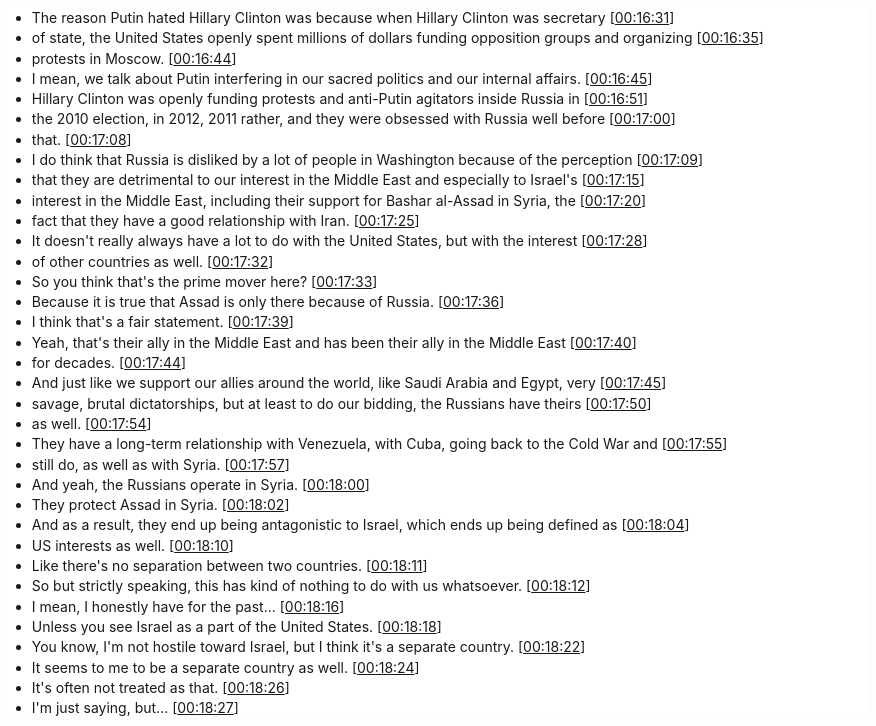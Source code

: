 *  The reason Putin hated Hillary Clinton was because when Hillary Clinton was secretary [[00:16:31](https://www.youtube.com/watch?v=AKh4txSD0eQ&t=991.7800000000001s)]
*  of state, the United States openly spent millions of dollars funding opposition groups and organizing [[00:16:35](https://www.youtube.com/watch?v=AKh4txSD0eQ&t=995.3000000000001s)]
*  protests in Moscow. [[00:16:44](https://www.youtube.com/watch?v=AKh4txSD0eQ&t=1004.06s)]
*  I mean, we talk about Putin interfering in our sacred politics and our internal affairs. [[00:16:45](https://www.youtube.com/watch?v=AKh4txSD0eQ&t=1005.4599999999999s)]
*  Hillary Clinton was openly funding protests and anti-Putin agitators inside Russia in [[00:16:51](https://www.youtube.com/watch?v=AKh4txSD0eQ&t=1011.2199999999999s)]
*  the 2010 election, in 2012, 2011 rather, and they were obsessed with Russia well before [[00:17:00](https://www.youtube.com/watch?v=AKh4txSD0eQ&t=1020.66s)]
*  that. [[00:17:08](https://www.youtube.com/watch?v=AKh4txSD0eQ&t=1028.1799999999998s)]
*  I do think that Russia is disliked by a lot of people in Washington because of the perception [[00:17:09](https://www.youtube.com/watch?v=AKh4txSD0eQ&t=1029.5s)]
*  that they are detrimental to our interest in the Middle East and especially to Israel's [[00:17:15](https://www.youtube.com/watch?v=AKh4txSD0eQ&t=1035.74s)]
*  interest in the Middle East, including their support for Bashar al-Assad in Syria, the [[00:17:20](https://www.youtube.com/watch?v=AKh4txSD0eQ&t=1040.48s)]
*  fact that they have a good relationship with Iran. [[00:17:25](https://www.youtube.com/watch?v=AKh4txSD0eQ&t=1045.0600000000002s)]
*  It doesn't really always have a lot to do with the United States, but with the interest [[00:17:28](https://www.youtube.com/watch?v=AKh4txSD0eQ&t=1048.54s)]
*  of other countries as well. [[00:17:32](https://www.youtube.com/watch?v=AKh4txSD0eQ&t=1052.16s)]
*  So you think that's the prime mover here? [[00:17:33](https://www.youtube.com/watch?v=AKh4txSD0eQ&t=1053.5800000000002s)]
*  Because it is true that Assad is only there because of Russia. [[00:17:36](https://www.youtube.com/watch?v=AKh4txSD0eQ&t=1056.46s)]
*  I think that's a fair statement. [[00:17:39](https://www.youtube.com/watch?v=AKh4txSD0eQ&t=1059.26s)]
*  Yeah, that's their ally in the Middle East and has been their ally in the Middle East [[00:17:40](https://www.youtube.com/watch?v=AKh4txSD0eQ&t=1060.7s)]
*  for decades. [[00:17:44](https://www.youtube.com/watch?v=AKh4txSD0eQ&t=1064.02s)]
*  And just like we support our allies around the world, like Saudi Arabia and Egypt, very [[00:17:45](https://www.youtube.com/watch?v=AKh4txSD0eQ&t=1065.02s)]
*  savage, brutal dictatorships, but at least to do our bidding, the Russians have theirs [[00:17:50](https://www.youtube.com/watch?v=AKh4txSD0eQ&t=1070.42s)]
*  as well. [[00:17:54](https://www.youtube.com/watch?v=AKh4txSD0eQ&t=1074.5s)]
*  They have a long-term relationship with Venezuela, with Cuba, going back to the Cold War and [[00:17:55](https://www.youtube.com/watch?v=AKh4txSD0eQ&t=1075.5s)]
*  still do, as well as with Syria. [[00:17:57](https://www.youtube.com/watch?v=AKh4txSD0eQ&t=1077.74s)]
*  And yeah, the Russians operate in Syria. [[00:18:00](https://www.youtube.com/watch?v=AKh4txSD0eQ&t=1080.3400000000001s)]
*  They protect Assad in Syria. [[00:18:02](https://www.youtube.com/watch?v=AKh4txSD0eQ&t=1082.78s)]
*  And as a result, they end up being antagonistic to Israel, which ends up being defined as [[00:18:04](https://www.youtube.com/watch?v=AKh4txSD0eQ&t=1084.7s)]
*  US interests as well. [[00:18:10](https://www.youtube.com/watch?v=AKh4txSD0eQ&t=1090.98s)]
*  Like there's no separation between two countries. [[00:18:11](https://www.youtube.com/watch?v=AKh4txSD0eQ&t=1091.98s)]
*  So but strictly speaking, this has kind of nothing to do with us whatsoever. [[00:18:12](https://www.youtube.com/watch?v=AKh4txSD0eQ&t=1092.98s)]
*  I mean, I honestly have for the past... [[00:18:16](https://www.youtube.com/watch?v=AKh4txSD0eQ&t=1096.22s)]
*  Unless you see Israel as a part of the United States. [[00:18:18](https://www.youtube.com/watch?v=AKh4txSD0eQ&t=1098.78s)]
*  You know, I'm not hostile toward Israel, but I think it's a separate country. [[00:18:22](https://www.youtube.com/watch?v=AKh4txSD0eQ&t=1102.26s)]
*  It seems to me to be a separate country as well. [[00:18:24](https://www.youtube.com/watch?v=AKh4txSD0eQ&t=1104.6200000000001s)]
*  It's often not treated as that. [[00:18:26](https://www.youtube.com/watch?v=AKh4txSD0eQ&t=1106.46s)]
*  I'm just saying, but... [[00:18:27](https://www.youtube.com/watch?v=AKh4txSD0eQ&t=1107.5800000000002s)]